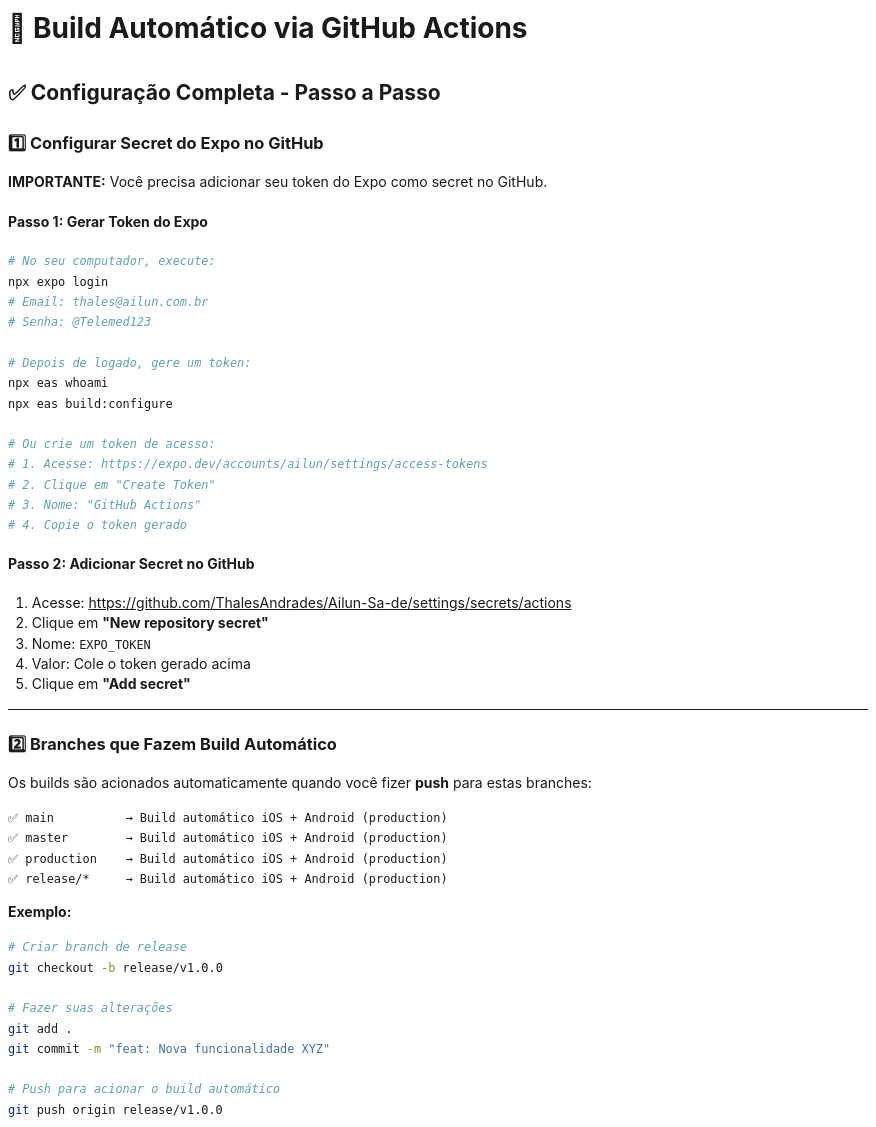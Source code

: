 # 🚀 Build Automático via GitHub Actions

## ✅ Configuração Completa - Passo a Passo

### 1️⃣ Configurar Secret do Expo no GitHub

**IMPORTANTE:** Você precisa adicionar seu token do Expo como secret no GitHub.

#### Passo 1: Gerar Token do Expo
```bash
# No seu computador, execute:
npx expo login
# Email: thales@ailun.com.br
# Senha: @Telemed123

# Depois de logado, gere um token:
npx eas whoami
npx eas build:configure

# Ou crie um token de acesso:
# 1. Acesse: https://expo.dev/accounts/ailun/settings/access-tokens
# 2. Clique em "Create Token"
# 3. Nome: "GitHub Actions"
# 4. Copie o token gerado
```

#### Passo 2: Adicionar Secret no GitHub
1. Acesse: https://github.com/ThalesAndrades/Ailun-Sa-de/settings/secrets/actions
2. Clique em **"New repository secret"**
3. Nome: `EXPO_TOKEN`
4. Valor: Cole o token gerado acima
5. Clique em **"Add secret"**

---

### 2️⃣ Branches que Fazem Build Automático

Os builds são acionados automaticamente quando você fizer **push** para estas branches:

```
✅ main          → Build automático iOS + Android (production)
✅ master        → Build automático iOS + Android (production)
✅ production    → Build automático iOS + Android (production)
✅ release/*     → Build automático iOS + Android (production)
```

**Exemplo:**
```bash
# Criar branch de release
git checkout -b release/v1.0.0

# Fazer suas alterações
git add .
git commit -m "feat: Nova funcionalidade XYZ"

# Push para acionar o build automático
git push origin release/v1.0.0
```
